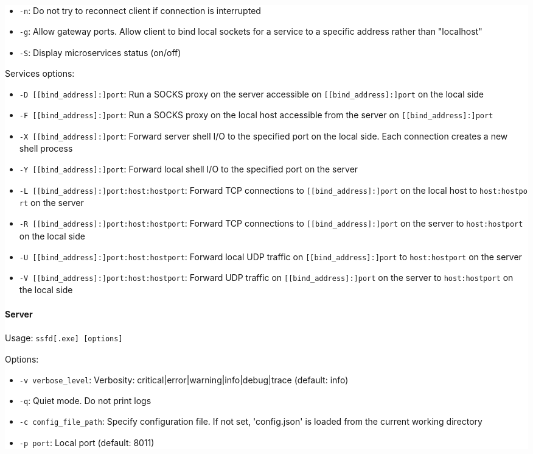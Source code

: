 * `-n`:
Do not try to reconnect client if connection is interrupted

* `-g`:
Allow gateway ports. Allow client to bind local sockets for a service to a
specific address rather than "localhost"

* `-S`:
Display microservices status (on/off)

Services options:

* `-D [[bind_address]:]port`:
Run a SOCKS proxy on the server accessible on `[[bind_address]:]port` on the
local side

* `-F [[bind_address]:]port`:
Run a SOCKS proxy on the local host accessible from the server on
`[[bind_address]:]port`

* `-X [[bind_address]:]port`:
Forward server shell I/O to the specified port on the local side. Each
connection creates a new shell process

* `-Y [[bind_address]:]port`:
Forward local shell I/O to the specified port on the server

* `-L [[bind_address]:]port:host:hostport`:
Forward TCP connections to `[[bind_address]:]port` on the local host to
`host:hostport` on the server

* `-R [[bind_address]:]port:host:hostport`:
Forward TCP connections to `[[bind_address]:]port` on the server to
`host:hostport` on the local side

* `-U [[bind_address]:]port:host:hostport`:
Forward local UDP traffic on `[[bind_address]:]port` to `host:hostport` on the server

* `-V [[bind_address]:]port:host:hostport`:
Forward UDP traffic on `[[bind_address]:]port` on the server to `host:hostport`
on the local side

#### Server

Usage: `ssfd[.exe] [options]`

Options:

* `-v verbose_level`:
Verbosity: critical|error|warning|info|debug|trace (default: info)

* `-q`:
Quiet mode. Do not print logs

* `-c config_file_path`:
Specify configuration file. If not set, 'config.json' is loaded from the current
working directory

* `-p port`:
Local port (default: 8011)
